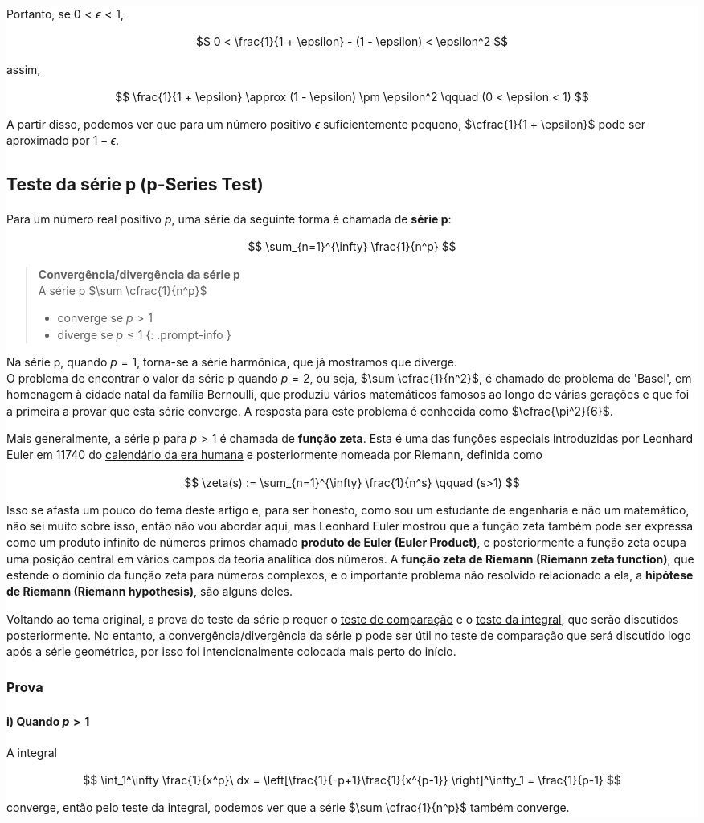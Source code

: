 Portanto, se $0 < \epsilon < 1$,

$$ 0 < \frac{1}{1 + \epsilon} - (1 - \epsilon) < \epsilon^2 $$

assim,

$$ \frac{1}{1 + \epsilon} \approx (1 - \epsilon) \pm \epsilon^2 \qquad (0 < \epsilon < 1) $$

A partir disso, podemos ver que para um número positivo $\epsilon$ suficientemente pequeno, $\cfrac{1}{1 + \epsilon}$ pode ser aproximado por $1 - \epsilon$.

## Teste da série p (p-Series Test)  
Para um número real positivo $p$, uma série da seguinte forma é chamada de **série p**:

$$ \sum_{n=1}^{\infty} \frac{1}{n^p} $$

> **Convergência/divergência da série p**  
> A série p $\sum \cfrac{1}{n^p}$
> - converge se $p>1$
> - diverge se $p\leq 1$
{: .prompt-info }

Na série p, quando $p=1$, torna-se a série harmônica, que já mostramos que diverge.  
O problema de encontrar o valor da série p quando $p=2$, ou seja, $\sum \cfrac{1}{n^2}$, é chamado de problema de 'Basel', em homenagem à cidade natal da família Bernoulli, que produziu vários matemáticos famosos ao longo de várias gerações e que foi a primeira a provar que esta série converge. A resposta para este problema é conhecida como $\cfrac{\pi^2}{6}$.

Mais generalmente, a série p para $p>1$ é chamada de **função zeta**. Esta é uma das funções especiais introduzidas por Leonhard Euler em 11740 do [calendário da era humana](https://en.wikipedia.org/wiki/Holocene_calendar) e posteriormente nomeada por Riemann, definida como

$$ \zeta(s) := \sum_{n=1}^{\infty} \frac{1}{n^s} \qquad (s>1) $$

Isso se afasta um pouco do tema deste artigo e, para ser honesto, como sou um estudante de engenharia e não um matemático, não sei muito sobre isso, então não vou abordar aqui, mas Leonhard Euler mostrou que a função zeta também pode ser expressa como um produto infinito de números primos chamado **produto de Euler (Euler Product)**, e posteriormente a função zeta ocupa uma posição central em vários campos da teoria analítica dos números. A **função zeta de Riemann (Riemann zeta function)**, que estende o domínio da função zeta para números complexos, e o importante problema não resolvido relacionado a ela, a **hipótese de Riemann (Riemann hypothesis)**, são alguns deles.

Voltando ao tema original, a prova do teste da série p requer o [teste de comparação](#teste-de-comparação) e o [teste da integral](#teste-da-integral), que serão discutidos posteriormente. No entanto, a convergência/divergência da série p pode ser útil no [teste de comparação](#teste-de-comparação) que será discutido logo após a série geométrica, por isso foi intencionalmente colocada mais perto do início.

### Prova
#### i) Quando $p>1$
A integral

$$ \int_1^\infty \frac{1}{x^p}\ dx = \left[\frac{1}{-p+1}\frac{1}{x^{p-1}} \right]^\infty_1 = \frac{1}{p-1} $$

converge, então pelo [teste da integral](#teste-da-integral), podemos ver que a série $\sum \cfrac{1}{n^p}$ também converge.
